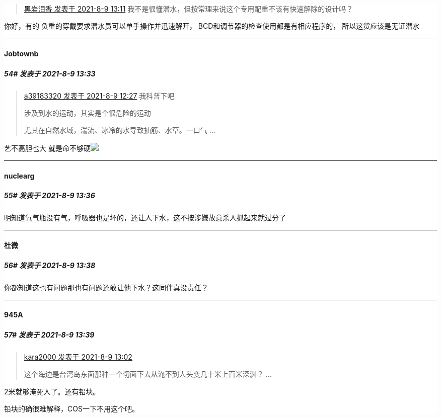 <blockquote><a href="httphttps://bbs.saraba1st.com/2b/forum.php?mod=redirect&amp;goto=findpost&amp;pid=52301913&amp;ptid=2019828" target="_blank">黑岩泪香 发表于 2021-8-9 13:11</a>
我不是很懂潜水，但按常理来说这个专用配重不该有快速解除的设计吗？</blockquote>
你好，有的
负重的穿戴要求潜水员可以单手操作并迅速解开，
BCD和调节器的检查使用都是有相应程序的，
所以这货应该是无证潜水


*****

####  Jobtownb  
##### 54#       发表于 2021-8-9 13:33


<blockquote><a href="httphttps://bbs.saraba1st.com/2b/forum.php?mod=redirect&amp;goto=findpost&amp;pid=52301375&amp;ptid=2019828" target="_blank">a39183320 发表于 2021-8-9 12:27</a>
我科普下吧

涉及到水的运动，其实是个很危险的运动

尤其在自然水域，湍流、冰冷的水导致抽筋、水草。一口气 ...</blockquote>
艺不高胆也大
就是命不够硬<img src="https://static.saraba1st.com/image/smiley/face2017/067.png" referrerpolicy="no-referrer">


*****

####  nuclearg  
##### 55#       发表于 2021-8-9 13:36


明知道氧气瓶没有气，呼吸器也是坏的，还让人下水，这不按涉嫌故意杀人抓起来就过分了


*****

####  杜微  
##### 56#       发表于 2021-8-9 13:38


你都知道这也有问题那也有问题还敢让他下水？这同伴真没责任？


*****

####  945A  
##### 57#       发表于 2021-8-9 13:39


<blockquote><a href="httphttps://bbs.saraba1st.com/2b/forum.php?mod=redirect&amp;goto=findpost&amp;pid=52301818&amp;ptid=2019828" target="_blank">kara2000 发表于 2021-8-9 13:02</a>

这个海边是台湾岛东面那种一个切面下去从淹不到人头变几十米上百米深渊？ ...</blockquote>
2米就够淹死人了。还有铅块。

铅块的确很难解释，COS一下不用这个吧。
